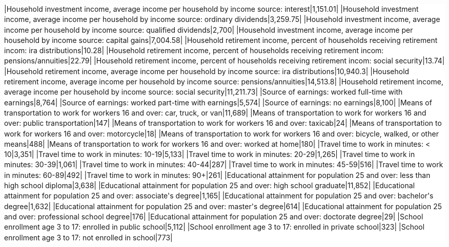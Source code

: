 |Household investment income, average income per household by income source: interest|1,151.01|
|Household investment income, average income per household by income source: ordinary dividends|3,259.75|
|Household investment income, average income per household by income source: qualified dividends|2,700|
|Household investment income, average income per household by income source: capital gains|7,004.58|
|Household retirement income, percent of households receiving retirement incom: ira distributions|10.28|
|Household retirement income, percent of households receiving retirement incom: pensions/annuities|22.79|
|Household retirement income, percent of households receiving retirement incom: social security|13.74|
|Household retirement income, average income per household by income source: ira distributions|10,940.3|
|Household retirement income, average income per household by income source: pensions/annuities|14,513.8|
|Household retirement income, average income per household by income source: social security|11,211.73|
|Source of earnings: worked full-time with earnings|8,764|
|Source of earnings: worked part-time with earnings|5,574|
|Source of earnings: no earnings|8,100|
|Means of transportation to work for workers 16 and over: car, truck, or van|11,689|
|Means of transportation to work for workers 16 and over: public transportation|147|
|Means of transportation to work for workers 16 and over: taxicab|24|
|Means of transportation to work for workers 16 and over: motorcycle|18|
|Means of transportation to work for workers 16 and over: bicycle, walked, or other means|488|
|Means of transportation to work for workers 16 and over: worked at home|180|
|Travel time to work in minutes: < 10|3,351|
|Travel time to work in minutes: 10-19|5,133|
|Travel time to work in minutes: 20-29|1,265|
|Travel time to work in minutes: 30-39|1,061|
|Travel time to work in minutes: 40-44|287|
|Travel time to work in minutes: 45-59|516|
|Travel time to work in minutes: 60-89|492|
|Travel time to work in minutes: 90+|261|
|Educational attainment for population 25 and over: less than high school diploma|3,638|
|Educational attainment for population 25 and over: high school graduate|11,852|
|Educational attainment for population 25 and over: associate's degree|1,165|
|Educational attainment for population 25 and over: bachelor's degree|1,632|
|Educational attainment for population 25 and over: master's degree|614|
|Educational attainment for population 25 and over: professional school degree|176|
|Educational attainment for population 25 and over: doctorate degree|29|
|School enrollment age 3 to 17: enrolled in public school|5,112|
|School enrollment age 3 to 17: enrolled in private school|323|
|School enrollment age 3 to 17: not enrolled in school|773|
